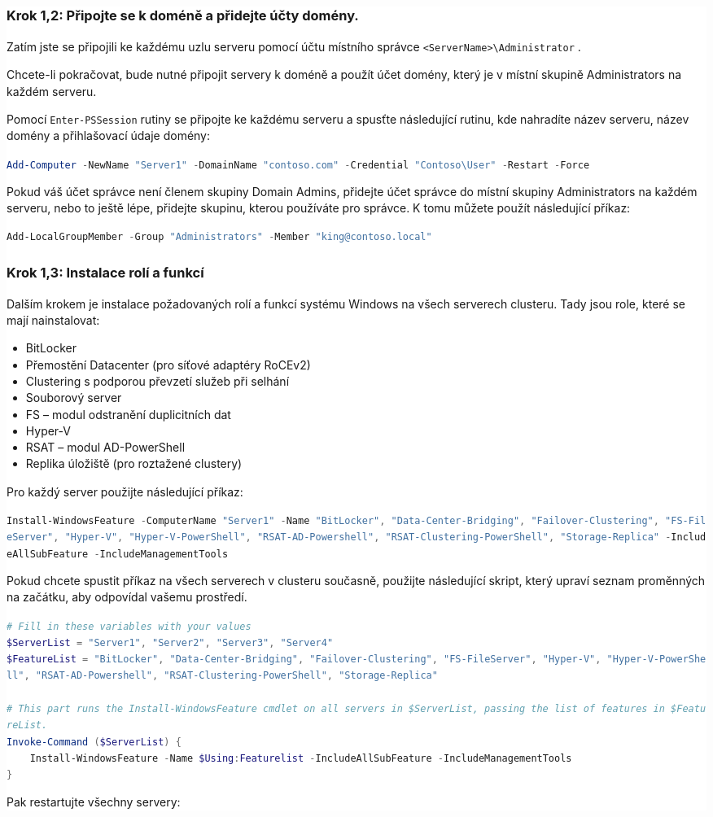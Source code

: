### <a name="step-12-join-the-domain-and-add-domain-accounts"></a>Krok 1,2: Připojte se k doméně a přidejte účty domény.

Zatím jste se připojili ke každému uzlu serveru pomocí účtu místního správce `<ServerName>\Administrator` .

Chcete-li pokračovat, bude nutné připojit servery k doméně a použít účet domény, který je v místní skupině Administrators na každém serveru.

Pomocí `Enter-PSSession` rutiny se připojte ke každému serveru a spusťte následující rutinu, kde nahradíte název serveru, název domény a přihlašovací údaje domény:

```powershell  
Add-Computer -NewName "Server1" -DomainName "contoso.com" -Credential "Contoso\User" -Restart -Force  
```

Pokud váš účet správce není členem skupiny Domain Admins, přidejte účet správce do místní skupiny Administrators na každém serveru, nebo to ještě lépe, přidejte skupinu, kterou používáte pro správce. K tomu můžete použít následující příkaz:

```powershell
Add-LocalGroupMember -Group "Administrators" -Member "king@contoso.local"
```

### <a name="step-13-install-roles-and-features"></a>Krok 1,3: Instalace rolí a funkcí

Dalším krokem je instalace požadovaných rolí a funkcí systému Windows na všech serverech clusteru. Tady jsou role, které se mají nainstalovat:

- BitLocker
- Přemostění Datacenter (pro síťové adaptéry RoCEv2)
- Clustering s podporou převzetí služeb při selhání
- Souborový server
- FS – modul odstranění duplicitních dat
- Hyper-V
- RSAT – modul AD-PowerShell
- Replika úložiště (pro roztažené clustery)

Pro každý server použijte následující příkaz:

```powershell
Install-WindowsFeature -ComputerName "Server1" -Name "BitLocker", "Data-Center-Bridging", "Failover-Clustering", "FS-FileServer", "Hyper-V", "Hyper-V-PowerShell", "RSAT-AD-Powershell", "RSAT-Clustering-PowerShell", "Storage-Replica" -IncludeAllSubFeature -IncludeManagementTools
```

Pokud chcete spustit příkaz na všech serverech v clusteru současně, použijte následující skript, který upraví seznam proměnných na začátku, aby odpovídal vašemu prostředí.

```powershell
# Fill in these variables with your values
$ServerList = "Server1", "Server2", "Server3", "Server4"
$FeatureList = "BitLocker", "Data-Center-Bridging", "Failover-Clustering", "FS-FileServer", "Hyper-V", "Hyper-V-PowerShell", "RSAT-AD-Powershell", "RSAT-Clustering-PowerShell", "Storage-Replica"

# This part runs the Install-WindowsFeature cmdlet on all servers in $ServerList, passing the list of features in $FeatureList.
Invoke-Command ($ServerList) {
    Install-WindowsFeature -Name $Using:Featurelist -IncludeAllSubFeature -IncludeManagementTools
}
```
Pak restartujte všechny servery:
